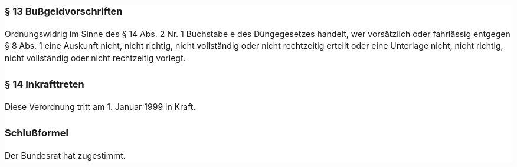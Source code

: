 ### 

### § 13 Bußgeldvorschriften

Ordnungswidrig im Sinne des § 14 Abs. 2 Nr. 1 Buchstabe e des Düngegesetzes handelt, wer vorsätzlich oder fahrlässig entgegen § 8 Abs. 1 eine Auskunft nicht, nicht richtig, nicht vollständig oder nicht rechtzeitig erteilt oder eine Unterlage nicht, nicht richtig, nicht vollständig oder nicht rechtzeitig vorlegt.

### § 14 Inkrafttreten

Diese Verordnung tritt am 1. Januar 1999 in Kraft.

### Schlußformel

Der Bundesrat hat zugestimmt.
